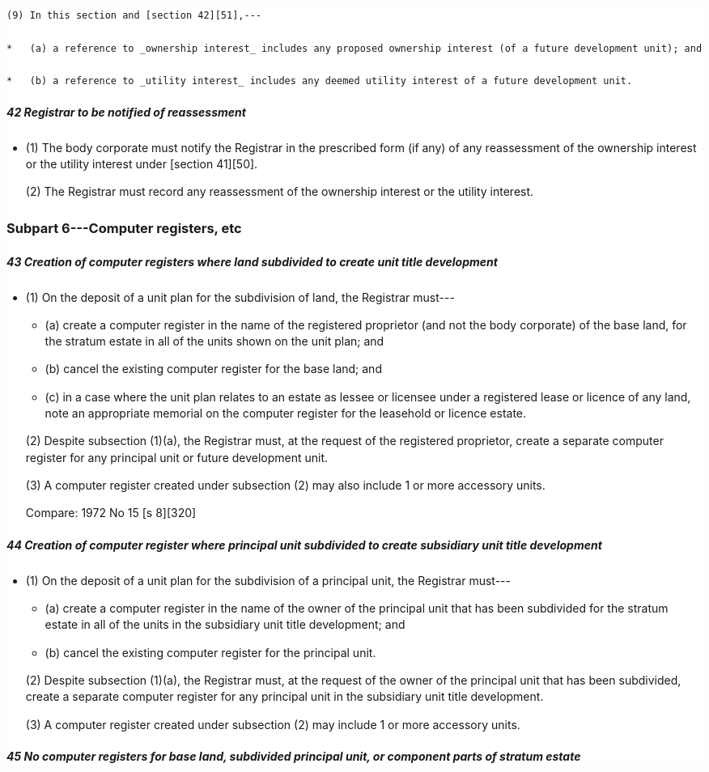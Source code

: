     (9) In this section and [section 42][51],---
        
    *   (a) a reference to _ownership interest_ includes any proposed ownership interest (of a future development unit); and
    
    *   (b) a reference to _utility interest_ includes any deemed utility interest of a future development unit.
    
    

##### 42 Registrar to be notified of reassessment
    
*   (1) The body corporate must notify the Registrar in the prescribed form (if any) of any reassessment of the ownership interest or the utility interest under [section 41][50].
    
    (2) The Registrar must record any reassessment of the ownership interest or the utility interest.

### Subpart 6---Computer registers, etc

##### 43 Creation of computer registers where land subdivided to create unit title development
    
*   (1) On the deposit of a unit plan for the subdivision of land, the Registrar must---
        
    *   (a) create a computer register in the name of the registered proprietor (and not the body corporate) of the base land, for the stratum estate in all of the units shown on the unit plan; and
    
    *   (b) cancel the existing computer register for the base land; and
    
    *   (c) in a case where the unit plan relates to an estate as lessee or licensee under a registered lease or licence of any land, note an appropriate memorial on the computer register for the leasehold or licence estate.
    
    (2) Despite subsection (1)(a), the Registrar must, at the request of the registered proprietor, create a separate computer register for any principal unit or future development unit.
    
    (3) A computer register created under subsection (2) may also include 1 or more accessory units.
    
    Compare: 1972 No 15 [s 8][320]

##### 44 Creation of computer register where principal unit subdivided to create subsidiary unit title development
    
*   (1) On the deposit of a unit plan for the subdivision of a principal unit, the Registrar must---
        
    *   (a) create a computer register in the name of the owner of the principal unit that has been subdivided for the stratum estate in all of the units in the subsidiary unit title development; and
    
    *   (b) cancel the existing computer register for the principal unit.
    
    (2) Despite subsection (1)(a), the Registrar must, at the request of the owner of the principal unit that has been subdivided, create a separate computer register for any principal unit in the subsidiary unit title development.
    
    (3) A computer register created under subsection (2) may include 1 or more accessory units.

##### 45 No computer registers for base land, subdivided principal unit, or component parts of stratum estate
    